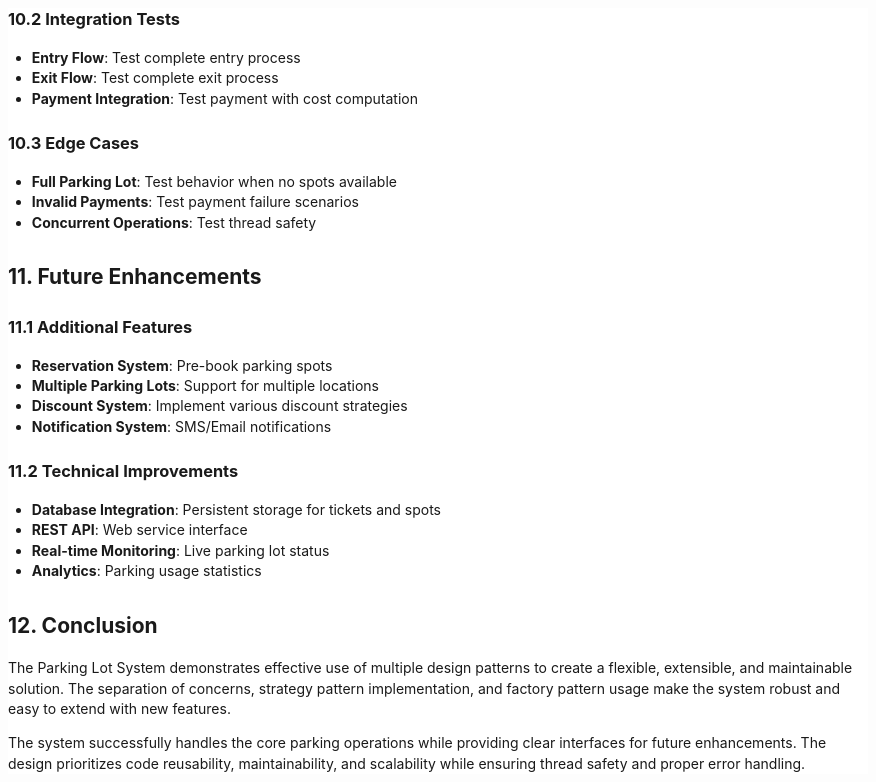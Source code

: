 ### 10.2 Integration Tests
- **Entry Flow**: Test complete entry process
- **Exit Flow**: Test complete exit process
- **Payment Integration**: Test payment with cost computation

### 10.3 Edge Cases
- **Full Parking Lot**: Test behavior when no spots available
- **Invalid Payments**: Test payment failure scenarios
- **Concurrent Operations**: Test thread safety

## 11. Future Enhancements

### 11.1 Additional Features
- **Reservation System**: Pre-book parking spots
- **Multiple Parking Lots**: Support for multiple locations
- **Discount System**: Implement various discount strategies
- **Notification System**: SMS/Email notifications

### 11.2 Technical Improvements
- **Database Integration**: Persistent storage for tickets and spots
- **REST API**: Web service interface
- **Real-time Monitoring**: Live parking lot status
- **Analytics**: Parking usage statistics

## 12. Conclusion

The Parking Lot System demonstrates effective use of multiple design patterns to create a flexible, extensible, and maintainable solution. The separation of concerns, strategy pattern implementation, and factory pattern usage make the system robust and easy to extend with new features.

The system successfully handles the core parking operations while providing clear interfaces for future enhancements. The design prioritizes code reusability, maintainability, and scalability while ensuring thread safety and proper error handling. 